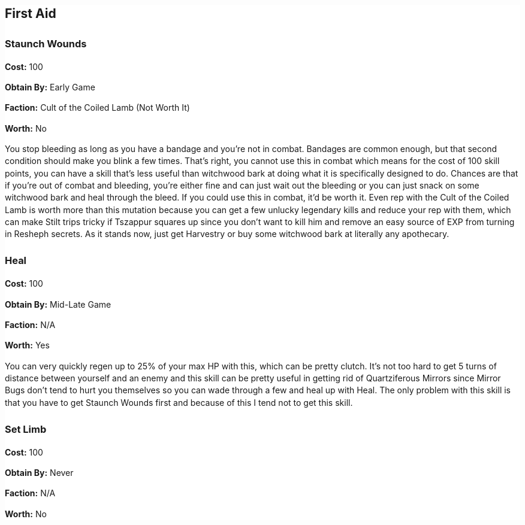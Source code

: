 ## First Aid

### Staunch Wounds

<div class="section-info">

**Cost:** 100

**Obtain By:** Early Game

**Faction:** Cult of the Coiled Lamb (Not Worth It)

**Worth:** No

</div>

You stop bleeding as long as you have a bandage and you’re not in combat. Bandages are common enough, but that second condition should make you blink a few times. That’s right, you cannot use this in combat which means for the cost of 100 skill points, you can have a skill that’s less useful than witchwood bark at doing what it is specifically designed to do. Chances are that if you’re out of combat and bleeding, you’re either fine and can just wait out the bleeding or you can just snack on some witchwood bark and heal through the bleed. If you could use this in combat, it’d be worth it. Even rep with the Cult of the Coiled Lamb is worth more than this mutation because you can get a few unlucky legendary kills and reduce your rep with them, which can make Stilt trips tricky if Tszappur squares up since you don’t want to kill him and remove an easy source of EXP from turning in Resheph secrets. As it stands now, just get Harvestry or buy some witchwood bark at literally any apothecary.

### Heal

<div class="section-info">

**Cost:** 100

**Obtain By:** Mid-Late Game

**Faction:** N/A

**Worth:** Yes

</div>

You can very quickly regen up to 25% of your max HP with this, which can be pretty clutch. It’s not too hard to get 5 turns of distance between yourself and an enemy and this skill can be pretty useful in getting rid of Quartziferous Mirrors since Mirror Bugs don’t tend to hurt you themselves so you can wade through a few and heal up with Heal. The only problem with this skill is that you have to get Staunch Wounds first and because of this I tend not to get this skill.

### Set Limb

<div class="section-info">

**Cost:** 100

**Obtain By:** Never

**Faction:** N/A

**Worth:** No
